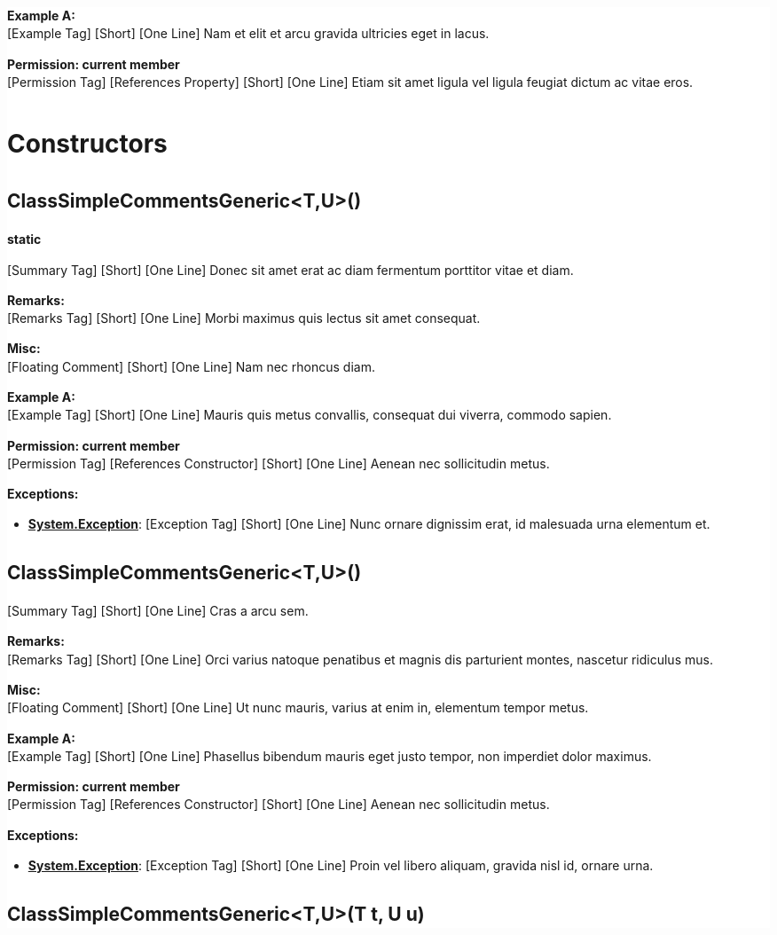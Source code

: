 **Example A:**  
[Example Tag] [Short] [One Line] Nam et elit et arcu gravida ultricies eget in lacus.  

**Permission: current member**  
[Permission Tag] [References Property] [Short] [One Line] Etiam sit amet ligula vel ligula feugiat dictum ac vitae eros.  

# Constructors

## ClassSimpleCommentsGeneric&lt;T,U&gt;()

**static**  

[Summary Tag] [Short] [One Line] Donec sit amet erat ac diam fermentum porttitor vitae et diam.  

**Remarks:**  
[Remarks Tag] [Short] [One Line] Morbi maximus quis lectus sit amet consequat.  

**Misc:**  
[Floating Comment] [Short] [One Line] Nam nec rhoncus diam.  

**Example A:**  
[Example Tag] [Short] [One Line] Mauris quis metus convallis, consequat dui viverra, commodo sapien.  

**Permission: current member**  
[Permission Tag] [References Constructor] [Short] [One Line] Aenean nec sollicitudin metus.  

**Exceptions:**  
* **[System.Exception](https://docs.microsoft.com/en-us/dotnet/api/system.exception)**: [Exception Tag] [Short] [One Line] Nunc ornare dignissim erat, id malesuada urna elementum et.  

## ClassSimpleCommentsGeneric&lt;T,U&gt;()

[Summary Tag] [Short] [One Line] Cras a arcu sem.  

**Remarks:**  
[Remarks Tag] [Short] [One Line] Orci varius natoque penatibus et magnis dis parturient montes, nascetur ridiculus mus.  

**Misc:**  
[Floating Comment] [Short] [One Line] Ut nunc mauris, varius at enim in, elementum tempor metus.  

**Example A:**  
[Example Tag] [Short] [One Line] Phasellus bibendum mauris eget justo tempor, non imperdiet dolor maximus.  

**Permission: current member**  
[Permission Tag] [References Constructor] [Short] [One Line] Aenean nec sollicitudin metus.  

**Exceptions:**  
* **[System.Exception](https://docs.microsoft.com/en-us/dotnet/api/system.exception)**: [Exception Tag] [Short] [One Line] Proin vel libero aliquam, gravida nisl id, ornare urna.  

## ClassSimpleCommentsGeneric&lt;T,U&gt;(T t, U u)
